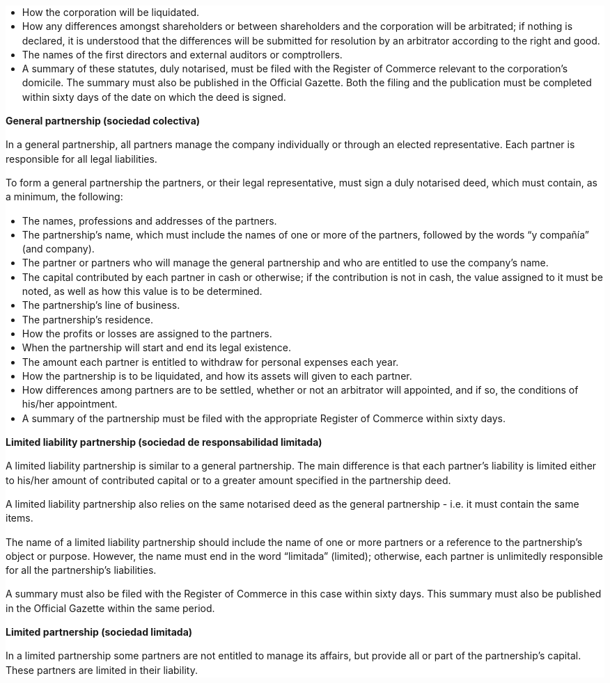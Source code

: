 - How the corporation will be liquidated.
- How any differences amongst shareholders or between shareholders and the corporation will be arbitrated; if nothing is declared, it is understood that the differences will be submitted for resolution by an arbitrator according to the right and good.
- The names of the first directors and external auditors or comptrollers.
- A summary of these statutes, duly notarised, must be filed with the Register of Commerce relevant to the corporation’s domicile. The summary must also be published in the Official Gazette. Both the filing and the publication must be completed within sixty days of the date on which the deed is signed.

**General partnership (sociedad colectiva)**

In a general partnership, all partners manage the company individually or through an elected representative. Each partner is responsible for all legal liabilities.

To form a general partnership the partners, or their legal representative, must sign a duly notarised deed, which must contain, as a minimum, the following:
- The names, professions and addresses of the partners.
- The partnership’s name, which must include the names of one or more of the partners, followed by the words “y compañía” (and company).
- The partner or partners who will manage the general partnership and who are entitled to use the company’s name.
- The capital contributed by each partner in cash or otherwise; if the contribution is not in cash, the value assigned to it must be noted, as well as how this value is to be determined.
- The partnership’s line of business.
- The partnership’s residence.
- How the profits or losses are assigned to the partners.
- When the partnership will start and end its legal existence.
- The amount each partner is entitled to withdraw for personal expenses each year.
- How the partnership is to be liquidated, and how its assets will given to each partner.
- How differences among partners are to be settled, whether or not an arbitrator will appointed, and if so, the conditions of his/her appointment.
- A summary of the partnership must be filed with the appropriate Register of Commerce within sixty days.

**Limited liability partnership (sociedad de responsabilidad limitada)**

A limited liability partnership is similar to a general partnership. The main difference is that each partner’s liability is limited either to his/her amount of contributed capital or to a greater amount specified in the partnership deed.

A limited liability partnership also relies on the same notarised deed as the general partnership - i.e. it must contain the same items.

The name of a limited liability partnership should include the name of one or more partners or a reference to the partnership’s object or purpose. However, the name must end in the word “limitada” (limited); otherwise, each partner is unlimitedly responsible for all the partnership’s liabilities.

A summary must also be filed with the Register of Commerce in this case within sixty days. This summary must also be published in the Official Gazette within the same period.

**Limited partnership (sociedad limitada)**

In a limited partnership some partners are not entitled to manage its affairs, but provide all or part of the partnership’s capital. These partners are limited in their liability.
